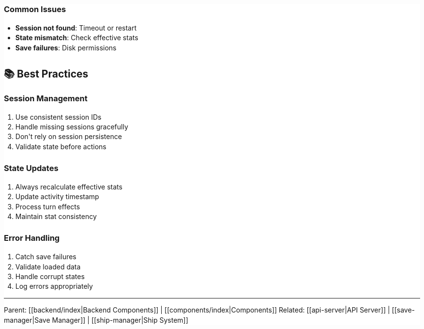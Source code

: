 ### Common Issues
- **Session not found**: Timeout or restart
- **State mismatch**: Check effective stats
- **Save failures**: Disk permissions

## 📚 Best Practices

### Session Management
1. Use consistent session IDs
2. Handle missing sessions gracefully
3. Don't rely on session persistence
4. Validate state before actions

### State Updates
1. Always recalculate effective stats
2. Update activity timestamp
3. Process turn effects
4. Maintain stat consistency

### Error Handling
1. Catch save failures
2. Validate loaded data
3. Handle corrupt states
4. Log errors appropriately

---

Parent: [[backend/index|Backend Components]] | [[components/index|Components]]
Related: [[api-server|API Server]] | [[save-manager|Save Manager]] | [[ship-manager|Ship System]]
